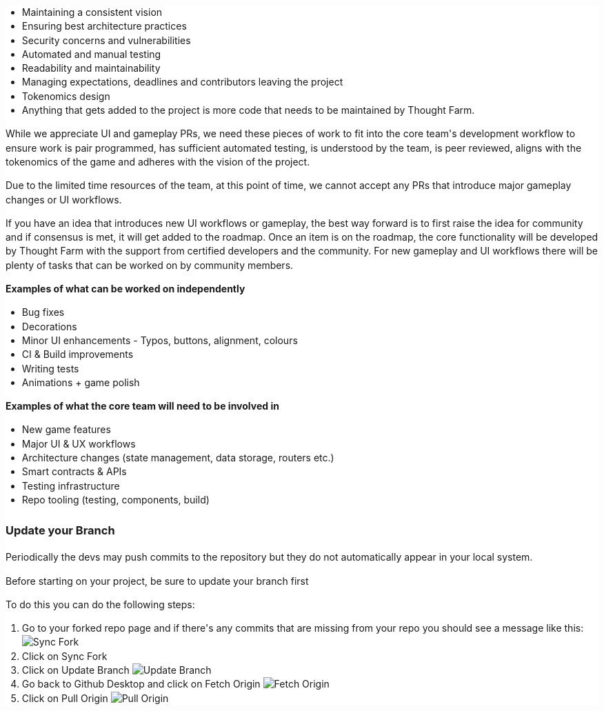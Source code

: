 - Maintaining a consistent vision
- Ensuring best architecture practices
- Security concerns and vulnerabilities
- Automated and manual testing
- Readability and maintainability
- Managing expectations, deadlines and contributors leaving the project
- Tokenomics design
- Anything that gets added to the project is more code that needs to be maintained by Thought Farm.

While we appreciate UI and gameplay PRs, we need these pieces of work to fit into the core team's development workflow to ensure work is pair programmed, has sufficient automated testing, is understood by the team, is peer reviewed, aligns with the tokenomics of the game and adheres with the vision of the project.

Due to the limited time resources of the team, at this point of time, we cannot accept any PRs that introduce major gameplay changes or UI workflows.

If you have an idea that introduces new UI workflows or gameplay, the best way forward is to first raise the idea for community and if consensus is met, it will get added to the roadmap. Once an item is on the roadmap, the core functionality will be developed by Thought Farm with the support from certified developers and the community. For new gameplay and UI workflows there will be plenty of tasks that can be worked on by community members.

**Examples of what can be worked on independently**

- Bug fixes
- Decorations
- Minor UI enhancements - Typos, buttons, alignment, colours
- CI & Build improvements
- Writing tests
- Animations + game polish

**Examples of what the core team will need to be involved in**

- New game features
- Major UI & UX workflows
- Architecture changes (state management, data storage, routers etc.)
- Smart contracts & APIs
- Testing infrastructure
- Repo tooling (testing, components, build)

### Update your Branch

Periodically the devs may push commits to the repository but they do not automatically appear in your local system.

Before starting on your project, be sure to update your branch first

To do this you can do the following steps:

1. Go to your forked repo page and if there's any commits that are missing from your repo you should see a message like this:
   ![Sync Fork](https://cdn.discordapp.com/attachments/939252287363239996/1227520084344569856/image.png?ex=6628b42a&is=66163f2a&hm=3391bb661fae133da6404ec545a62511c538a5d20e2d82ce3446c5cf2e817496&)
2. Click on Sync Fork
3. Click on Update Branch
   ![Update Branch](https://cdn.discordapp.com/attachments/939252287363239996/1227519523918446622/image.png?ex=6628b3a4&is=66163ea4&hm=026e7c8b742d5163029f5e172c079aa86b2a82054d147fcedd13db8c68dd7506&)
4. Go back to Github Desktop and click on Fetch Origin
   ![Fetch Origin](https://cdn.discordapp.com/attachments/939252287363239996/1179427812378153031/image.png?ex=661fdbbf&is=660d66bf&hm=b6bcab68835d2985f6d5a6a8b62c972faa2e7350b653e23928fc827db92917cb&)
5. Click on Pull Origin
   ![Pull Origin](https://cdn.discordapp.com/attachments/939252287363239996/1179428162392826007/image.png?ex=661fdc12&is=660d6712&hm=e67b2d605109ee27983eea75c3a17ec0d804bfc9b69eb0c80dad86c3c1eac956&)
